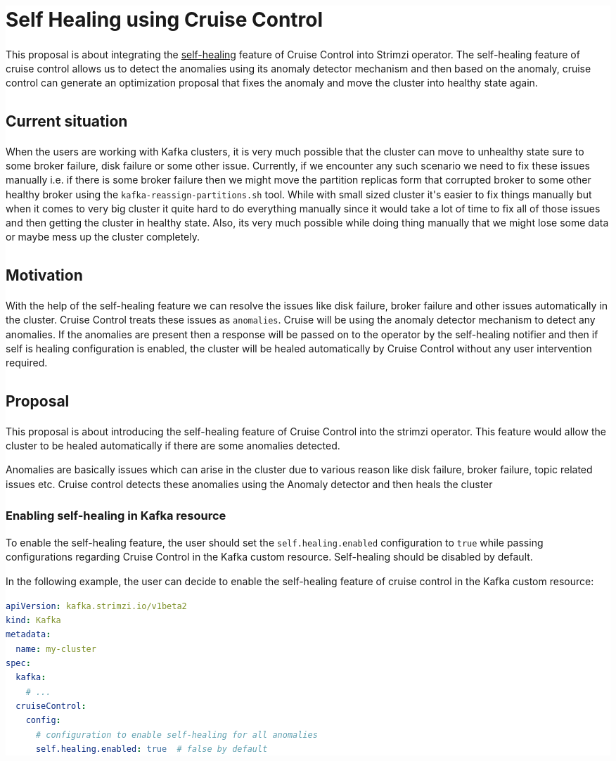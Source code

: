 # Self Healing using Cruise Control

This proposal is about integrating the [self-healing](https://github.com/linkedin/cruise-control/wiki/Configurations#selfhealingnotifier-configurations) feature of Cruise Control into Strimzi operator. The self-healing feature of cruise control allows us to detect the anomalies using its anomaly detector mechanism and then based on the anomaly, cruise control can generate an optimization proposal that fixes the anomaly and move the cluster into healthy state again.

## Current situation

When the users are working with Kafka clusters, it is very much possible that the cluster can move to unhealthy state sure to some broker failure, disk failure or some other issue. Currently, if we encounter any such scenario we need to fix these issues manually i.e. if there is some broker failure then we might move the partition replicas form that corrupted broker to some other healthy broker using the  `kafka-reassign-partitions.sh` tool. While with small sized cluster it's easier to fix things manually but when it comes to very big cluster it quite hard to do everything manually since it would take a lot of time to fix all of those issues and then getting the cluster in healthy state. Also, its very much possible while doing thing manually that we might lose some data or maybe mess up the cluster completely.

## Motivation

With the help of the self-healing feature we can resolve the issues like disk failure, broker failure and other issues automatically in the cluster. Cruise Control treats these issues as `anomalies`. Cruise will be using the anomaly detector mechanism to detect any anomalies. If the anomalies are present then a response will be passed on to the operator by the self-healing notifier and then if self is healing configuration is enabled, the cluster will be healed automatically by Cruise Control without any user intervention required.

## Proposal

This proposal is about introducing the self-healing feature of Cruise Control into the strimzi operator. This feature would allow the cluster to be healed automatically if there are some anomalies detected.

Anomalies are basically issues which can arise in the cluster due to various reason like disk failure, broker failure, topic related issues etc.
Cruise control detects these anomalies using the Anomaly detector and then heals the cluster

### Enabling self-healing in Kafka resource

To enable the self-healing feature, the user should set the `self.healing.enabled` configuration to `true` while passing configurations regarding Cruise Control in the Kafka custom resource. Self-healing should be disabled by default.

In the following example, the user can decide to enable the self-healing feature of cruise control in the Kafka custom resource:

```yaml
apiVersion: kafka.strimzi.io/v1beta2
kind: Kafka
metadata:
  name: my-cluster
spec:
  kafka:
    # ...
  cruiseControl:
    config:
      # configuration to enable self-healing for all anomalies
      self.healing.enabled: true  # false by default 
```
